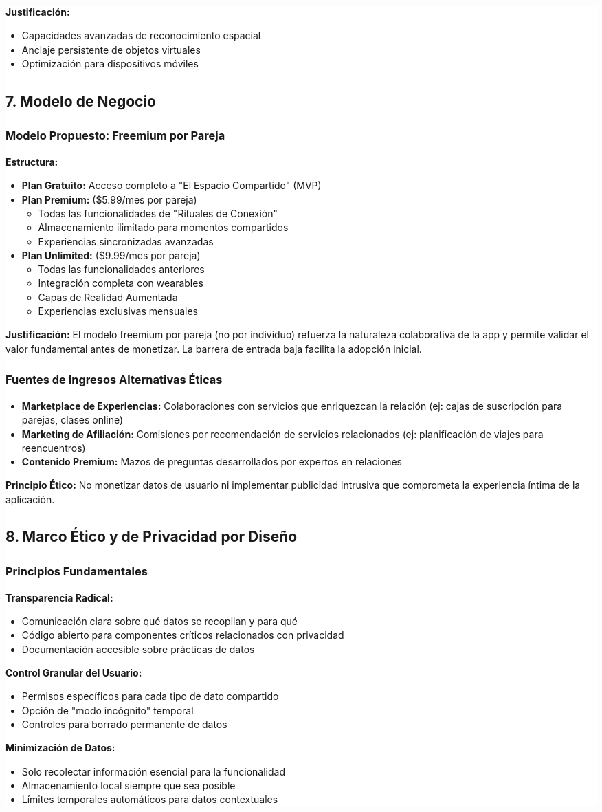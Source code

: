 **Justificación:**
* Capacidades avanzadas de reconocimiento espacial
* Anclaje persistente de objetos virtuales
* Optimización para dispositivos móviles

## 7. Modelo de Negocio

### Modelo Propuesto: Freemium por Pareja

**Estructura:**
* **Plan Gratuito:** Acceso completo a "El Espacio Compartido" (MVP)
* **Plan Premium:** ($5.99/mes por pareja)
  * Todas las funcionalidades de "Rituales de Conexión"
  * Almacenamiento ilimitado para momentos compartidos
  * Experiencias sincronizadas avanzadas
* **Plan Unlimited:** ($9.99/mes por pareja)
  * Todas las funcionalidades anteriores
  * Integración completa con wearables
  * Capas de Realidad Aumentada
  * Experiencias exclusivas mensuales

**Justificación:**
El modelo freemium por pareja (no por individuo) refuerza la naturaleza colaborativa de la app y permite validar el valor fundamental antes de monetizar. La barrera de entrada baja facilita la adopción inicial.

### Fuentes de Ingresos Alternativas Éticas

* **Marketplace de Experiencias:** Colaboraciones con servicios que enriquezcan la relación (ej: cajas de suscripción para parejas, clases online)
* **Marketing de Afiliación:** Comisiones por recomendación de servicios relacionados (ej: planificación de viajes para reencuentros)
* **Contenido Premium:** Mazos de preguntas desarrollados por expertos en relaciones

**Principio Ético:** No monetizar datos de usuario ni implementar publicidad intrusiva que comprometa la experiencia íntima de la aplicación.

## 8. Marco Ético y de Privacidad por Diseño

### Principios Fundamentales

**Transparencia Radical:**
* Comunicación clara sobre qué datos se recopilan y para qué
* Código abierto para componentes críticos relacionados con privacidad
* Documentación accesible sobre prácticas de datos

**Control Granular del Usuario:**
* Permisos específicos para cada tipo de dato compartido
* Opción de "modo incógnito" temporal
* Controles para borrado permanente de datos

**Minimización de Datos:**
* Solo recolectar información esencial para la funcionalidad
* Almacenamiento local siempre que sea posible
* Límites temporales automáticos para datos contextuales
